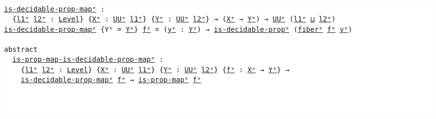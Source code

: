 <pre class="Agda"><a id="is-decidable-prop-mapᵉ"></a><a id="2814" href="foundation.decidable-embeddings%25E1%25B5%2589.html#2814" class="Function">is-decidable-prop-mapᵉ</a> <a id="2837" class="Symbol">:</a>
  <a id="2841" class="Symbol">{</a><a id="2842" href="foundation.decidable-embeddings%25E1%25B5%2589.html#2842" class="Bound">l1ᵉ</a> <a id="2846" href="foundation.decidable-embeddings%25E1%25B5%2589.html#2846" class="Bound">l2ᵉ</a> <a id="2850" class="Symbol">:</a> <a id="2852" href="Agda.Primitive.html#742" class="Postulate">Level</a><a id="2857" class="Symbol">}</a> <a id="2859" class="Symbol">{</a><a id="2860" href="foundation.decidable-embeddings%25E1%25B5%2589.html#2860" class="Bound">Xᵉ</a> <a id="2863" class="Symbol">:</a> <a id="2865" href="Agda.Primitive.html#429" class="Primitive">UUᵉ</a> <a id="2869" href="foundation.decidable-embeddings%25E1%25B5%2589.html#2842" class="Bound">l1ᵉ</a><a id="2872" class="Symbol">}</a> <a id="2874" class="Symbol">{</a><a id="2875" href="foundation.decidable-embeddings%25E1%25B5%2589.html#2875" class="Bound">Yᵉ</a> <a id="2878" class="Symbol">:</a> <a id="2880" href="Agda.Primitive.html#429" class="Primitive">UUᵉ</a> <a id="2884" href="foundation.decidable-embeddings%25E1%25B5%2589.html#2846" class="Bound">l2ᵉ</a><a id="2887" class="Symbol">}</a> <a id="2889" class="Symbol">→</a> <a id="2891" class="Symbol">(</a><a id="2892" href="foundation.decidable-embeddings%25E1%25B5%2589.html#2860" class="Bound">Xᵉ</a> <a id="2895" class="Symbol">→</a> <a id="2897" href="foundation.decidable-embeddings%25E1%25B5%2589.html#2875" class="Bound">Yᵉ</a><a id="2899" class="Symbol">)</a> <a id="2901" class="Symbol">→</a> <a id="2903" href="Agda.Primitive.html#429" class="Primitive">UUᵉ</a> <a id="2907" class="Symbol">(</a><a id="2908" href="foundation.decidable-embeddings%25E1%25B5%2589.html#2842" class="Bound">l1ᵉ</a> <a id="2912" href="Agda.Primitive.html#961" class="Primitive Operator">⊔</a> <a id="2914" href="foundation.decidable-embeddings%25E1%25B5%2589.html#2846" class="Bound">l2ᵉ</a><a id="2917" class="Symbol">)</a>
<a id="2919" href="foundation.decidable-embeddings%25E1%25B5%2589.html#2814" class="Function">is-decidable-prop-mapᵉ</a> <a id="2942" class="Symbol">{</a><a id="2943" class="Argument">Yᵉ</a> <a id="2946" class="Symbol">=</a> <a id="2948" href="foundation.decidable-embeddings%25E1%25B5%2589.html#2948" class="Bound">Yᵉ</a><a id="2950" class="Symbol">}</a> <a id="2952" href="foundation.decidable-embeddings%25E1%25B5%2589.html#2952" class="Bound">fᵉ</a> <a id="2955" class="Symbol">=</a> <a id="2957" class="Symbol">(</a><a id="2958" href="foundation.decidable-embeddings%25E1%25B5%2589.html#2958" class="Bound">yᵉ</a> <a id="2961" class="Symbol">:</a> <a id="2963" href="foundation.decidable-embeddings%25E1%25B5%2589.html#2948" class="Bound">Yᵉ</a><a id="2965" class="Symbol">)</a> <a id="2967" class="Symbol">→</a> <a id="2969" href="foundation-core.decidable-propositions%25E1%25B5%2589.html#1021" class="Function">is-decidable-propᵉ</a> <a id="2988" class="Symbol">(</a><a id="2989" href="foundation-core.fibers-of-maps%25E1%25B5%2589.html#962" class="Function">fiberᵉ</a> <a id="2996" href="foundation.decidable-embeddings%25E1%25B5%2589.html#2952" class="Bound">fᵉ</a> <a id="2999" href="foundation.decidable-embeddings%25E1%25B5%2589.html#2958" class="Bound">yᵉ</a><a id="3001" class="Symbol">)</a>

<a id="3004" class="Keyword">abstract</a>
  <a id="is-prop-map-is-decidable-prop-mapᵉ"></a><a id="3015" href="foundation.decidable-embeddings%25E1%25B5%2589.html#3015" class="Function">is-prop-map-is-decidable-prop-mapᵉ</a> <a id="3050" class="Symbol">:</a>
    <a id="3056" class="Symbol">{</a><a id="3057" href="foundation.decidable-embeddings%25E1%25B5%2589.html#3057" class="Bound">l1ᵉ</a> <a id="3061" href="foundation.decidable-embeddings%25E1%25B5%2589.html#3061" class="Bound">l2ᵉ</a> <a id="3065" class="Symbol">:</a> <a id="3067" href="Agda.Primitive.html#742" class="Postulate">Level</a><a id="3072" class="Symbol">}</a> <a id="3074" class="Symbol">{</a><a id="3075" href="foundation.decidable-embeddings%25E1%25B5%2589.html#3075" class="Bound">Xᵉ</a> <a id="3078" class="Symbol">:</a> <a id="3080" href="Agda.Primitive.html#429" class="Primitive">UUᵉ</a> <a id="3084" href="foundation.decidable-embeddings%25E1%25B5%2589.html#3057" class="Bound">l1ᵉ</a><a id="3087" class="Symbol">}</a> <a id="3089" class="Symbol">{</a><a id="3090" href="foundation.decidable-embeddings%25E1%25B5%2589.html#3090" class="Bound">Yᵉ</a> <a id="3093" class="Symbol">:</a> <a id="3095" href="Agda.Primitive.html#429" class="Primitive">UUᵉ</a> <a id="3099" href="foundation.decidable-embeddings%25E1%25B5%2589.html#3061" class="Bound">l2ᵉ</a><a id="3102" class="Symbol">}</a> <a id="3104" class="Symbol">{</a><a id="3105" href="foundation.decidable-embeddings%25E1%25B5%2589.html#3105" class="Bound">fᵉ</a> <a id="3108" class="Symbol">:</a> <a id="3110" href="foundation.decidable-embeddings%25E1%25B5%2589.html#3075" class="Bound">Xᵉ</a> <a id="3113" class="Symbol">→</a> <a id="3115" href="foundation.decidable-embeddings%25E1%25B5%2589.html#3090" class="Bound">Yᵉ</a><a id="3117" class="Symbol">}</a> <a id="3119" class="Symbol">→</a>
    <a id="3125" href="foundation.decidable-embeddings%25E1%25B5%2589.html#2814" class="Function">is-decidable-prop-mapᵉ</a> <a id="3148" href="foundation.decidable-embeddings%25E1%25B5%2589.html#3105" class="Bound">fᵉ</a> <a id="3151" class="Symbol">→</a> <a id="3153" href="foundation-core.propositional-maps%25E1%25B5%2589.html#1441" class="Function">is-prop-mapᵉ</a> <a id="3166" href="foundation.decidable-embeddings%25E1%25B5%2589.html#3105" class="Bound">fᵉ</a>